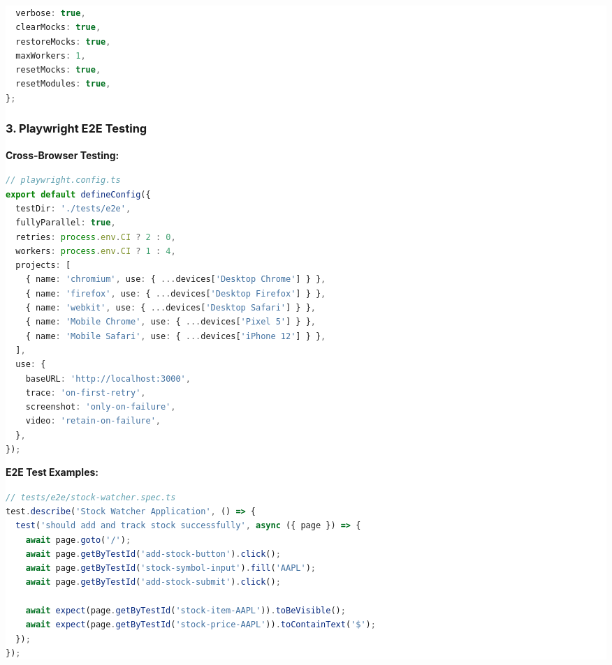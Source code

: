 ```javascript
  verbose: true,
  clearMocks: true,
  restoreMocks: true,
  maxWorkers: 1,
  resetMocks: true,
  resetModules: true,
};
```

### 3. **Playwright E2E Testing**

**Cross-Browser Testing:**

```typescript
// playwright.config.ts
export default defineConfig({
  testDir: './tests/e2e',
  fullyParallel: true,
  retries: process.env.CI ? 2 : 0,
  workers: process.env.CI ? 1 : 4,
  projects: [
    { name: 'chromium', use: { ...devices['Desktop Chrome'] } },
    { name: 'firefox', use: { ...devices['Desktop Firefox'] } },
    { name: 'webkit', use: { ...devices['Desktop Safari'] } },
    { name: 'Mobile Chrome', use: { ...devices['Pixel 5'] } },
    { name: 'Mobile Safari', use: { ...devices['iPhone 12'] } },
  ],
  use: {
    baseURL: 'http://localhost:3000',
    trace: 'on-first-retry',
    screenshot: 'only-on-failure',
    video: 'retain-on-failure',
  },
});
```

**E2E Test Examples:**

```typescript
// tests/e2e/stock-watcher.spec.ts
test.describe('Stock Watcher Application', () => {
  test('should add and track stock successfully', async ({ page }) => {
    await page.goto('/');
    await page.getByTestId('add-stock-button').click();
    await page.getByTestId('stock-symbol-input').fill('AAPL');
    await page.getByTestId('add-stock-submit').click();

    await expect(page.getByTestId('stock-item-AAPL')).toBeVisible();
    await expect(page.getByTestId('stock-price-AAPL')).toContainText('$');
  });
});
```
